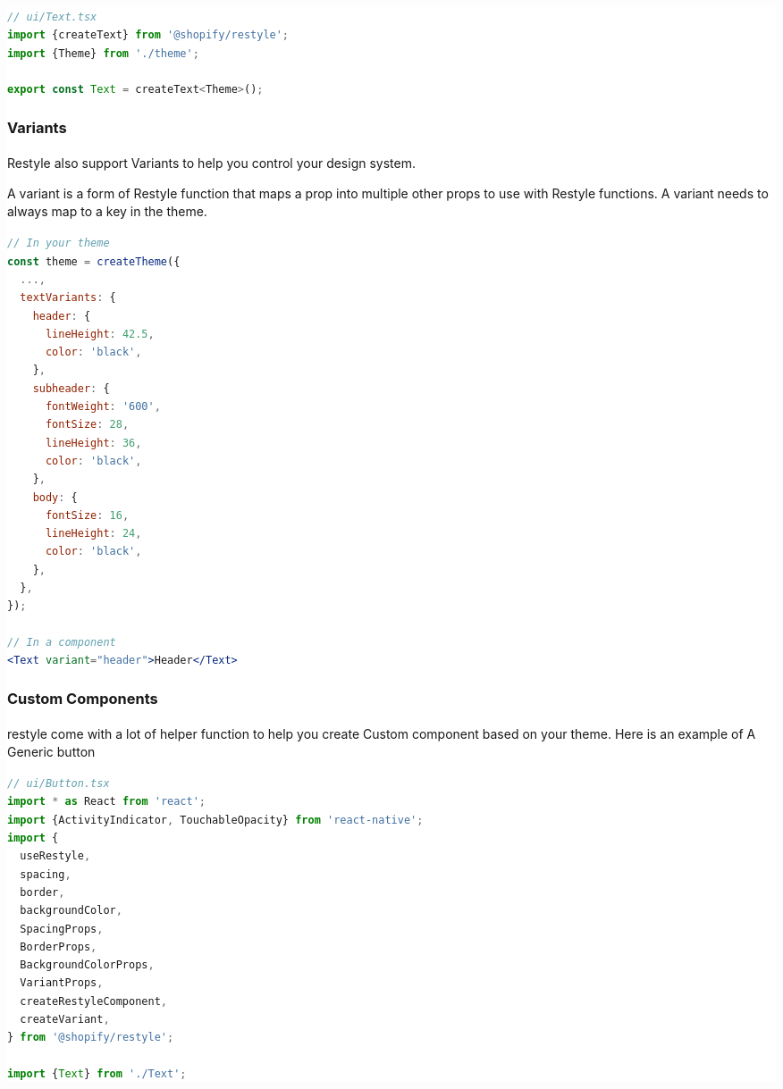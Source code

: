 ```jsx
// ui/Text.tsx
import {createText} from '@shopify/restyle';
import {Theme} from './theme';

export const Text = createText<Theme>();
```

### Variants

Restyle also support Variants to help you control your design system.

A variant is a form of Restyle function that maps a prop into multiple other props to use with Restyle functions. A variant needs to always map to a key in the theme.

```jsx
// In your theme
const theme = createTheme({
  ...,
  textVariants: {
    header: {
      lineHeight: 42.5,
      color: 'black',
    },
    subheader: {
      fontWeight: '600',
      fontSize: 28,
      lineHeight: 36,
      color: 'black',
    },
    body: {
      fontSize: 16,
      lineHeight: 24,
      color: 'black',
    },
  },
});

// In a component
<Text variant="header">Header</Text>

```

### Custom Components

restyle come with a lot of helper function to help you create Custom component based on your theme.
Here is an example of A Generic button

```jsx
// ui/Button.tsx
import * as React from 'react';
import {ActivityIndicator, TouchableOpacity} from 'react-native';
import {
  useRestyle,
  spacing,
  border,
  backgroundColor,
  SpacingProps,
  BorderProps,
  BackgroundColorProps,
  VariantProps,
  createRestyleComponent,
  createVariant,
} from '@shopify/restyle';

import {Text} from './Text';
```